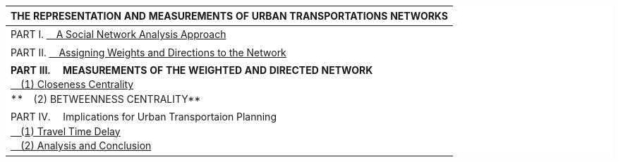  
 
| THE REPRESENTATION AND MEASUREMENTS OF URBAN TRANSPORTATIONS NETWORKS |
|:---|
| PART I. [　A Social Network Analysis Approach](https://dubidub.github.io/blog/an-sna-approach-on-transportation-networks/) |
| PART II. [　Assigning Weights and Directions to the Network](https://dubidub.github.io/blog/assigning-weights-and-directions-to-the-network/) |
| **PART III. 　MEASUREMENTS OF THE WEIGHTED AND DIRECTED NETWORK** <br> [　(1) Closeness Centrality](https://dubidub.github.io/blog/closeness-centrality-of-the-real-world-weighted-directed-network/) <br> **　(2) BETWEENNESS CENTRALITY** |
| PART IV. 　Implications for Urban Transportaion Planning <br>[　(1) Travel Time Delay](https://dubidub.github.io/blog/implications-for-urban-transportation-planning/)  <br> [　(2) Analysis and Conclusion](https://dubidub.github.io/blog/implications-for-urban-transportation-planning-2/) |